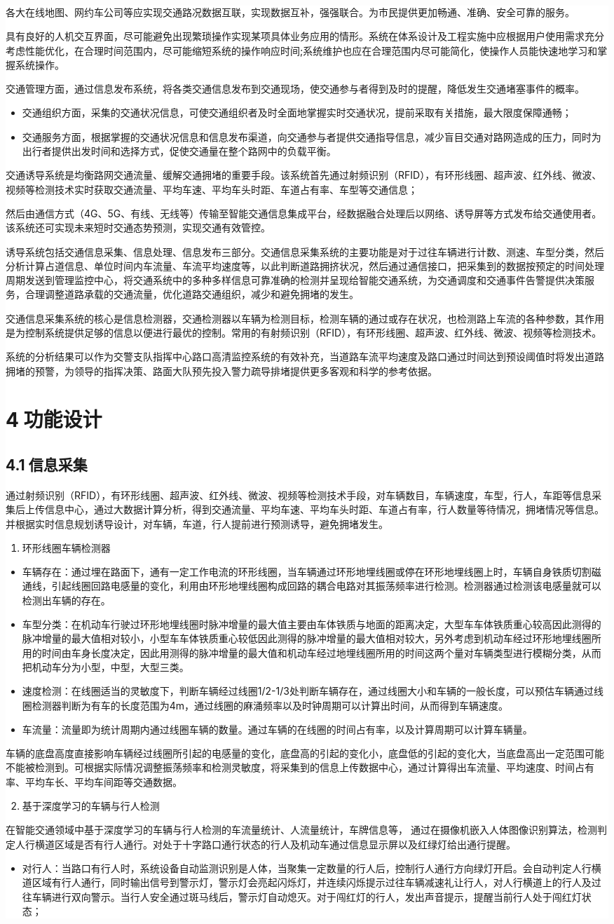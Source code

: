 ​	各大在线地图、网约车公司等应实现交通路况数据互联，实现数据互补，强强联合。为市民提供更加畅通、准确、安全可靠的服务。

​	具有良好的人机交互界面，尽可能避免出现繁琐操作实现某项具体业务应用的情形。系统在体系设计及工程实施中应根据用户使用需求充分考虑性能优化，在合理时间范围内，尽可能缩短系统的操作响应时间;系统维护也应在合理范围内尽可能简化，使操作人员能快速地学习和掌握系统操作。

 

交通管理方面，通过信息发布系统，将各类交通信息发布到交通现场，使交通参与者得到及时的提醒，降低发生交通堵塞事件的概率。

* 交通组织方面，采集的交通状况信息，可使交通组织者及时全面地掌握实时交通状况，提前采取有关措施，最大限度保障通畅；

- 交通服务方面，根据掌握的交通状况信息和信息发布渠道，向交通参与者提供交通指导信息，减少盲目交通对路网造成的压力，同时为出行者提供出发时间和选择方式，促使交通量在整个路网中的负载平衡。


​	交通诱导系统是均衡路网交通流量、缓解交通拥堵的重要手段。该系统首先通过射频识别（RFID），有环形线圈、超声波、红外线、微波、视频等检测技术实时获取交通流量、平均车速、平均车头时距、车道占有率、车型等交通信息；

​	然后由通信方式（4G、5G、有线、无线等）传输至智能交通信息集成平台，经数据融合处理后以网络、诱导屏等方式发布给交通使用者。该系统还可实现未来短时交通态势预测，实现交通有效管控。

​	诱导系统包括交通信息采集、信息处理、信息发布三部分。交通信息采集系统的主要功能是对于过往车辆进行计数、测速、车型分类，然后分析计算占道信息、单位时间内车流量、车流平均速度等，以此判断道路拥挤状况，然后通过通信接口，把采集到的数据按预定的时间处理周期发送到管理监控中心，将交通系统中的多种多样信息可靠准确的检测并呈现给智能交通系统，为交通调度和交通事件告警提供决策服务，合理调整道路承载的交通流量，优化道路交通组织，减少和避免拥堵的发生。

​	交通信息采集系统的核心是信息检测器，交通检测器以车辆为检测目标，检测车辆的通过或存在状况，也检测路上车流的各种参数，其作用是为控制系统提供足够的信息以便进行最优的控制。常用的有射频识别（RFID），有环形线圈、超声波、红外线、微波、视频等检测技术。

​	系统的分析结果可以作为交警支队指挥中心路口高清监控系统的有效补充，当道路车流平均速度及路口通过时间达到预设阈值时将发出道路拥堵的预警，为领导的指挥决策、路面大队预先投入警力疏导排堵提供更多客观和科学的参考依据。

 

# 4 功能设计

## 4.1 信息采集

​	通过射频识别（RFID），有环形线圈、超声波、红外线、微波、视频等检测技术手段，对车辆数目，车辆速度，车型，行人，车距等信息采集后上传信息中心，通过大数据计算分析，得到交通流量、平均车速、平均车头时距、车道占有率，行人数量等待情况，拥堵情况等信息。并根据实时信息规划诱导设计，对车辆，车道，行人提前进行预测诱导，避免拥堵发生。

1. 环形线圈车辆检测器

* 车辆存在：通过埋在路面下，通有一定工作电流的环形线圈，当车辆通过环形地埋线圈或停在环形地埋线圈上时，车辆自身铁质切割磁通线，引起线圈回路电感量的变化，利用由环形地埋线圈构成回路的耦合电路对其振荡频率进行检测。检测器通过检测该电感量就可以检测出车辆的存在。

* 车型分类：在机动车行驶过环形地埋线圈时脉冲增量的最大值主要由车体铁质与地面的距离决定，大型车车体铁质重心较高因此测得的脉冲增量的最大值相对较小，小型车车体铁质重心较低因此测得的脉冲增量的最大值相对较大，另外考虑到机动车经过环形地埋线圈所用的时间由车身长度决定，因此用测得的脉冲增量的最大值和机动车经过地埋线圈所用的时间这两个量对车辆类型进行模糊分类，从而把机动车分为小型，中型，大型三类。

* 速度检测：在线圈适当的灵敏度下，判断车辆经过线圈1/2-1/3处判断车辆存在，通过线圈大小和车辆的一般长度，可以预估车辆通过线圈检测器判断为有车的长度范围为4m，通过线圈的麻涌频率以及时钟周期可以计算出时间，从而得到车辆速度。

* 车流量：流量即为统计周期内通过线圈车辆的数量。通过车辆的在线圈的时间占有率，以及计算周期可以计算车辆量。

车辆的底盘高度直接影响车辆经过线圈所引起的电感量的变化，底盘高的引起的变化小，底盘低的引起的变化大，当底盘高出一定范围可能不能被检测到。可根据实际情况调整振荡频率和检测灵敏度，将采集到的信息上传数据中心，通过计算得出车流量、平均速度、时间占有率、平均车长、平均车间距等交通数据。

2. 基于深度学习的车辆与行人检测

在智能交通领域中基于深度学习的车辆与行人检测的车流量统计、人流量统计，车牌信息等， 通过在摄像机嵌入人体图像识别算法，检测判定人行横道区域是否有行人通行。对处于十字路口通行状态的行人及机动车通过信息显示屏以及红绿灯给出通行提醒。

* 对行人：当路口有行人时，系统设备自动监测识别是人体，当聚集一定数量的行人后，控制行人通行方向绿灯开启。会自动判定人行横道区域有行人通行，同时输出信号到警示灯，警示灯会亮起闪烁灯，并连续闪烁提示过往车辆减速礼让行人，对人行横道上的行人及过往车辆进行双向警示。当行人安全通过斑马线后，警示灯自动熄灭。对于闯红灯的行人，发出声音提示，提醒当前行人处于闯红灯状态；
